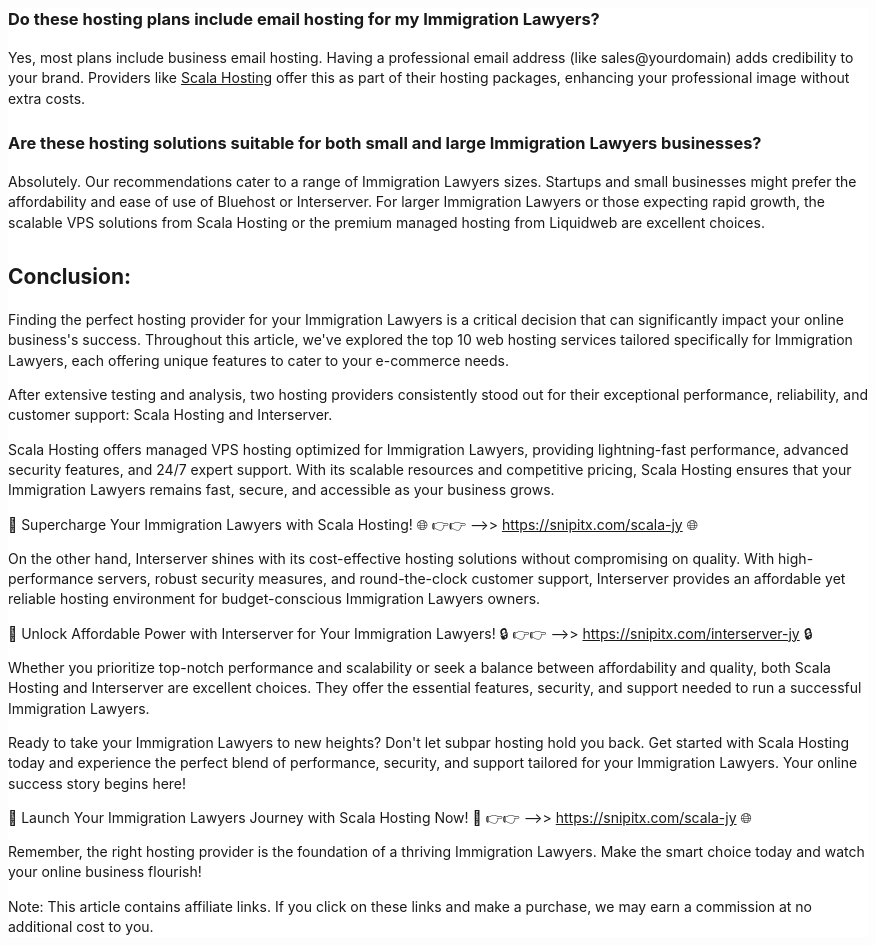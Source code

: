 ### Do these hosting plans include email hosting for my Immigration Lawyers? 
Yes, most plans include business email hosting. Having a professional email address (like sales@yourdomain) adds credibility to your brand. Providers like [Scala Hosting](https://snipitx.com/scala-jy) offer this as part of their hosting packages, enhancing your professional image without extra costs.

### Are these hosting solutions suitable for both small and large Immigration Lawyers businesses? 
Absolutely. Our recommendations cater to a range of Immigration Lawyers sizes. Startups and small businesses might prefer the affordability and ease of use of Bluehost or Interserver. For larger Immigration Lawyers or those expecting rapid growth, the scalable VPS solutions from Scala Hosting or the premium managed hosting from Liquidweb are excellent choices.

## Conclusion:

Finding the perfect hosting provider for your Immigration Lawyers is a critical decision that can significantly impact your online business's success. Throughout this article, we've explored the top 10 web hosting services tailored specifically for Immigration Lawyers, each offering unique features to cater to your e-commerce needs.

After extensive testing and analysis, two hosting providers consistently stood out for their exceptional performance, reliability, and customer support: Scala Hosting and Interserver.

Scala Hosting offers managed VPS hosting optimized for Immigration Lawyers, providing lightning-fast performance, advanced security features, and 24/7 expert support. With its scalable resources and competitive pricing, Scala Hosting ensures that your Immigration Lawyers remains fast, secure, and accessible as your business grows.

🚀 Supercharge Your Immigration Lawyers with Scala Hosting! 🌐
👉👉 -->> https://snipitx.com/scala-jy 🌐

On the other hand, Interserver shines with its cost-effective hosting solutions without compromising on quality. With high-performance servers, robust security measures, and round-the-clock customer support, Interserver provides an affordable yet reliable hosting environment for budget-conscious Immigration Lawyers owners.

💸 Unlock Affordable Power with Interserver for Your Immigration Lawyers! 🔒
👉👉 -->> https://snipitx.com/interserver-jy 🔒

Whether you prioritize top-notch performance and scalability or seek a balance between affordability and quality, both Scala Hosting and Interserver are excellent choices. They offer the essential features, security, and support needed to run a successful Immigration Lawyers.

Ready to take your Immigration Lawyers to new heights? Don't let subpar hosting hold you back. Get started with Scala Hosting today and experience the perfect blend of performance, security, and support tailored for your Immigration Lawyers. Your online success story begins here!

🚀 Launch Your Immigration Lawyers Journey with Scala Hosting Now! 🌟
👉👉 -->> https://snipitx.com/scala-jy 🌐

Remember, the right hosting provider is the foundation of a thriving Immigration Lawyers. Make the smart choice today and watch your online business flourish!

Note: This article contains affiliate links. If you click on these links and make a purchase, we may earn a commission at no additional cost to you.